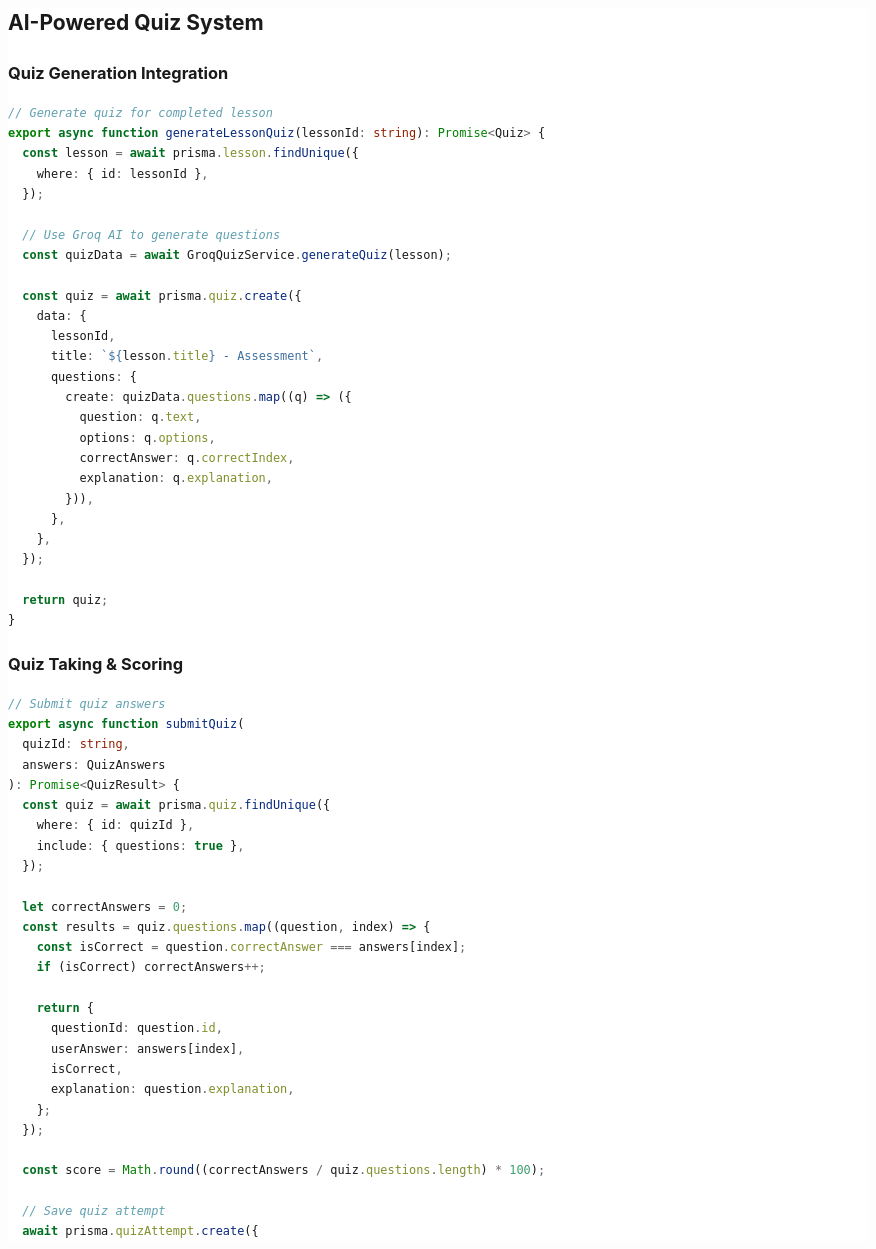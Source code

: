 ## AI-Powered Quiz System

### Quiz Generation Integration

```typescript
// Generate quiz for completed lesson
export async function generateLessonQuiz(lessonId: string): Promise<Quiz> {
  const lesson = await prisma.lesson.findUnique({
    where: { id: lessonId },
  });

  // Use Groq AI to generate questions
  const quizData = await GroqQuizService.generateQuiz(lesson);

  const quiz = await prisma.quiz.create({
    data: {
      lessonId,
      title: `${lesson.title} - Assessment`,
      questions: {
        create: quizData.questions.map((q) => ({
          question: q.text,
          options: q.options,
          correctAnswer: q.correctIndex,
          explanation: q.explanation,
        })),
      },
    },
  });

  return quiz;
}
```

### Quiz Taking & Scoring

```typescript
// Submit quiz answers
export async function submitQuiz(
  quizId: string,
  answers: QuizAnswers
): Promise<QuizResult> {
  const quiz = await prisma.quiz.findUnique({
    where: { id: quizId },
    include: { questions: true },
  });

  let correctAnswers = 0;
  const results = quiz.questions.map((question, index) => {
    const isCorrect = question.correctAnswer === answers[index];
    if (isCorrect) correctAnswers++;

    return {
      questionId: question.id,
      userAnswer: answers[index],
      isCorrect,
      explanation: question.explanation,
    };
  });

  const score = Math.round((correctAnswers / quiz.questions.length) * 100);

  // Save quiz attempt
  await prisma.quizAttempt.create({
```